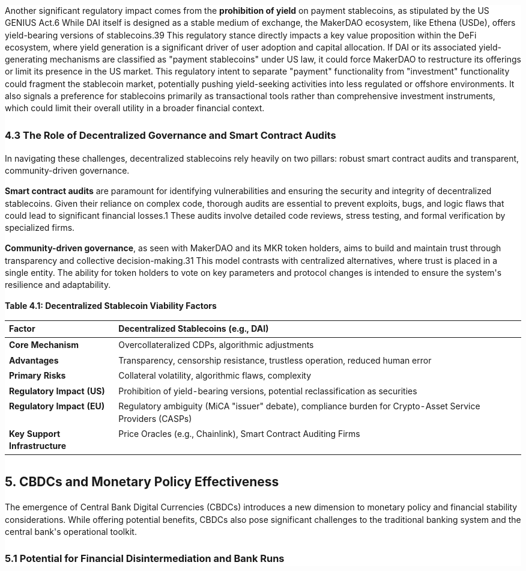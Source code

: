 Another significant regulatory impact comes from the **prohibition of yield** on payment stablecoins, as stipulated by the US GENIUS Act.6 While DAI itself is designed as a stable medium of exchange, the MakerDAO ecosystem, like Ethena (USDe), offers yield-bearing versions of stablecoins.39 This regulatory stance directly impacts a key value proposition within the DeFi ecosystem, where yield generation is a significant driver of user adoption and capital allocation. If DAI or its associated yield-generating mechanisms are classified as "payment stablecoins" under US law, it could force MakerDAO to restructure its offerings or limit its presence in the US market. This regulatory intent to separate "payment" functionality from "investment" functionality could fragment the stablecoin market, potentially pushing yield-seeking activities into less regulated or offshore environments. It also signals a preference for stablecoins primarily as transactional tools rather than comprehensive investment instruments, which could limit their overall utility in a broader financial context.

### **4.3 The Role of Decentralized Governance and Smart Contract Audits**

In navigating these challenges, decentralized stablecoins rely heavily on two pillars: robust smart contract audits and transparent, community-driven governance.

**Smart contract audits** are paramount for identifying vulnerabilities and ensuring the security and integrity of decentralized stablecoins. Given their reliance on complex code, thorough audits are essential to prevent exploits, bugs, and logic flaws that could lead to significant financial losses.1 These audits involve detailed code reviews, stress testing, and formal verification by specialized firms.

**Community-driven governance**, as seen with MakerDAO and its MKR token holders, aims to build and maintain trust through transparency and collective decision-making.31 This model contrasts with centralized alternatives, where trust is placed in a single entity. The ability for token holders to vote on key parameters and protocol changes is intended to ensure the system's resilience and adaptability.

**Table 4.1: Decentralized Stablecoin Viability Factors**

| Factor | Decentralized Stablecoins (e.g., DAI) |
| :---- | :---- |
| **Core Mechanism** | Overcollateralized CDPs, algorithmic adjustments |
| **Advantages** | Transparency, censorship resistance, trustless operation, reduced human error |
| **Primary Risks** | Collateral volatility, algorithmic flaws, complexity |
| **Regulatory Impact (US)** | Prohibition of yield-bearing versions, potential reclassification as securities |
| **Regulatory Impact (EU)** | Regulatory ambiguity (MiCA "issuer" debate), compliance burden for Crypto-Asset Service Providers (CASPs) |
| **Key Support Infrastructure** | Price Oracles (e.g., Chainlink), Smart Contract Auditing Firms |

## **5\. CBDCs and Monetary Policy Effectiveness**

The emergence of Central Bank Digital Currencies (CBDCs) introduces a new dimension to monetary policy and financial stability considerations. While offering potential benefits, CBDCs also pose significant challenges to the traditional banking system and the central bank's operational toolkit.

### **5.1 Potential for Financial Disintermediation and Bank Runs**
